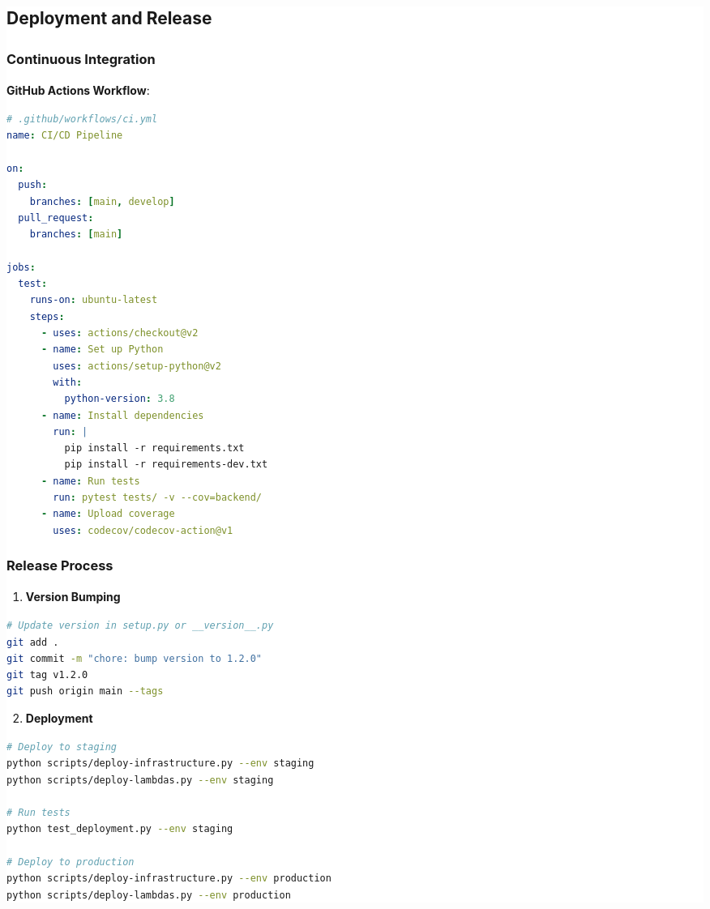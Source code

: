 ## Deployment and Release

### Continuous Integration

**GitHub Actions Workflow**:
```yaml
# .github/workflows/ci.yml
name: CI/CD Pipeline

on:
  push:
    branches: [main, develop]
  pull_request:
    branches: [main]

jobs:
  test:
    runs-on: ubuntu-latest
    steps:
      - uses: actions/checkout@v2
      - name: Set up Python
        uses: actions/setup-python@v2
        with:
          python-version: 3.8
      - name: Install dependencies
        run: |
          pip install -r requirements.txt
          pip install -r requirements-dev.txt
      - name: Run tests
        run: pytest tests/ -v --cov=backend/
      - name: Upload coverage
        uses: codecov/codecov-action@v1
```

### Release Process

1. **Version Bumping**
```bash
# Update version in setup.py or __version__.py
git add .
git commit -m "chore: bump version to 1.2.0"
git tag v1.2.0
git push origin main --tags
```

2. **Deployment**
```bash
# Deploy to staging
python scripts/deploy-infrastructure.py --env staging
python scripts/deploy-lambdas.py --env staging

# Run tests
python test_deployment.py --env staging

# Deploy to production
python scripts/deploy-infrastructure.py --env production
python scripts/deploy-lambdas.py --env production
```
